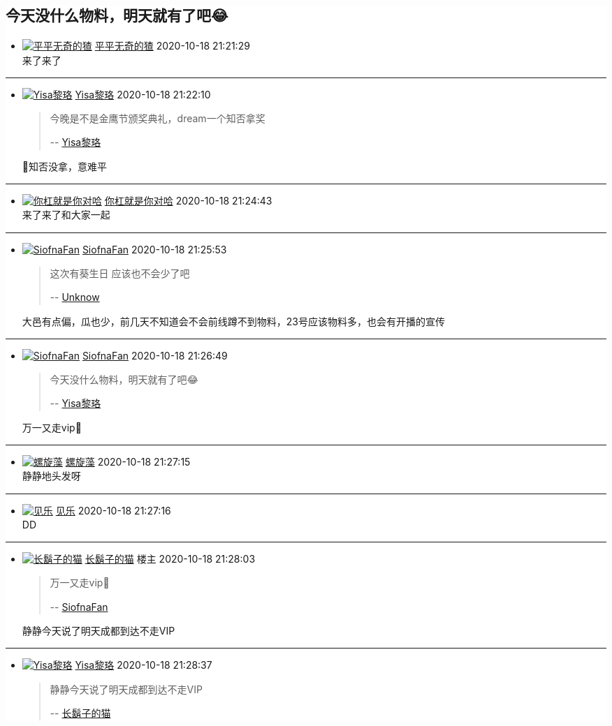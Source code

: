   今天没什么物料，明天就有了吧😂  
---
* [![平平无奇的猹](../../image/icon/u218771450-1.jpg)](https://www.douban.com/people/218771450/)    [平平无奇的猹](https://www.douban.com/people/218771450/)    2020-10-18 21:21:29  
  来了来了  
---
* [![Yisa黎珞](../../image/icon/u217273308-1.jpg)](https://www.douban.com/people/217273308/)    [Yisa黎珞](https://www.douban.com/people/217273308/)    2020-10-18 21:22:10  
  >今晚是不是金鹰节颁奖典礼，dream一个知否拿奖  
  >
  >-- [Yisa黎珞](https://www.douban.com/people/217273308/)  
  
  🙂知否没拿，意难平  
---
* [![你杠就是你对哈](../../image/icon/u223037348-4.jpg)](https://www.douban.com/people/223037348/)    [你杠就是你对哈](https://www.douban.com/people/223037348/)    2020-10-18 21:24:43  
  来了来了和大家一起  
---
* [![SiofnaFan](../../image/icon/u180076918-2.jpg)](https://www.douban.com/people/180076918/)    [SiofnaFan](https://www.douban.com/people/180076918/)    2020-10-18 21:25:53  
  >这次有葵生日 应该也不会少了吧  
  >
  >-- [Unknow](https://www.douban.com/people/219306324/)  
  
  大邑有点偏，瓜也少，前几天不知道会不会前线蹲不到物料，23号应该物料多，也会有开播的宣传  
---
* [![SiofnaFan](../../image/icon/u180076918-2.jpg)](https://www.douban.com/people/180076918/)    [SiofnaFan](https://www.douban.com/people/180076918/)    2020-10-18 21:26:49  
  >今天没什么物料，明天就有了吧😂  
  >
  >-- [Yisa黎珞](https://www.douban.com/people/217273308/)  
  
  万一又走vip🤣  
---
* [![螺旋藻](../../image/icon/u66268315-1.jpg)](https://www.douban.com/people/66268315/)    [螺旋藻](https://www.douban.com/people/66268315/)    2020-10-18 21:27:15  
  静静地头发呀  
---
* [![见乐](../../image/icon/u66430164-1.jpg)](https://www.douban.com/people/66430164/)    [见乐](https://www.douban.com/people/66430164/)    2020-10-18 21:27:16  
  DD  
---
* [![长鬍子的猫](../../image/icon/u123437301-1.jpg)](https://www.douban.com/people/123437301/)    [长鬍子的猫](https://www.douban.com/people/123437301/)    楼主    2020-10-18 21:28:03  
  >万一又走vip🤣  
  >
  >-- [SiofnaFan](https://www.douban.com/people/180076918/)  
  
  静静今天说了明天成都到达不走VIP  
---
* [![Yisa黎珞](../../image/icon/u217273308-1.jpg)](https://www.douban.com/people/217273308/)    [Yisa黎珞](https://www.douban.com/people/217273308/)    2020-10-18 21:28:37  
  >静静今天说了明天成都到达不走VIP  
  >
  >-- [长鬍子的猫](https://www.douban.com/people/123437301/)  
  